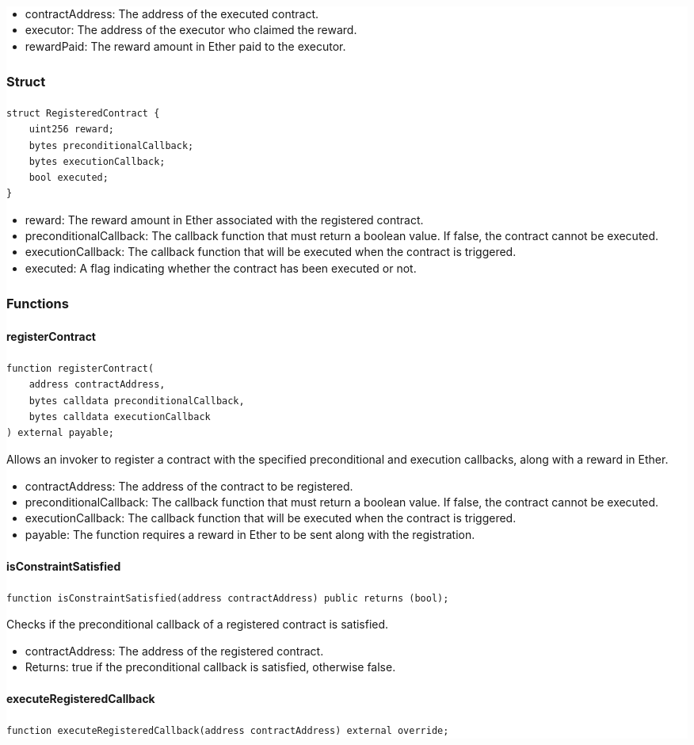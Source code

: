 * contractAddress: The address of the executed contract.
* executor: The address of the executor who claimed the reward.
* rewardPaid: The reward amount in Ether paid to the executor.

### Struct

```
struct RegisteredContract {
    uint256 reward;
    bytes preconditionalCallback;
    bytes executionCallback;
    bool executed;
}
```

* reward: The reward amount in Ether associated with the registered contract.
* preconditionalCallback: The callback function that must return a boolean value. If false, the contract cannot be executed.
* executionCallback: The callback function that will be executed when the contract is triggered.
* executed: A flag indicating whether the contract has been executed or not.

### Functions

#### registerContract
```
function registerContract(
    address contractAddress,
    bytes calldata preconditionalCallback,
    bytes calldata executionCallback
) external payable;
```

Allows an invoker to register a contract with the specified preconditional and execution callbacks, along with a reward in Ether.

* contractAddress: The address of the contract to be registered.
* preconditionalCallback: The callback function that must return a boolean value. If false, the contract cannot be executed.
* executionCallback: The callback function that will be executed when the contract is triggered.
* payable: The function requires a reward in Ether to be sent along with the registration.

#### isConstraintSatisfied

```
function isConstraintSatisfied(address contractAddress) public returns (bool);
```

Checks if the preconditional callback of a registered contract is satisfied.

* contractAddress: The address of the registered contract.
* Returns: true if the preconditional callback is satisfied, otherwise false.

#### executeRegisteredCallback

```
function executeRegisteredCallback(address contractAddress) external override;
```
